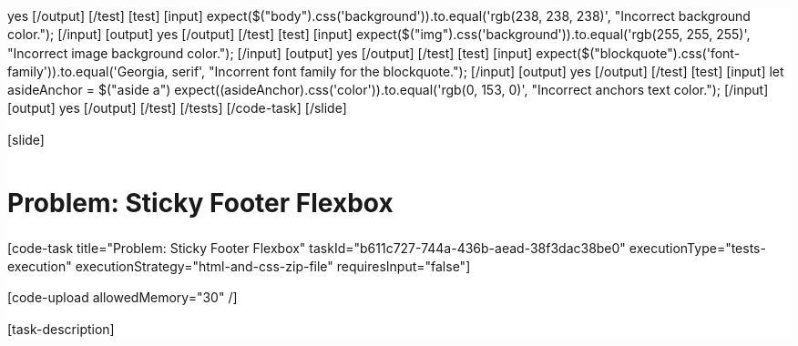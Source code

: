 yes
[/output]
[/test]
[test]
[input]
expect($("body").css('background')).to.equal('rgb(238, 238, 238)', "Incorrect background color.");
[/input]
[output]
yes
[/output]
[/test]
[test]
[input]
expect($("img").css('background')).to.equal('rgb(255, 255, 255)', "Incorrect image background color.");
[/input]
[output]
yes
[/output]
[/test]
[test]
[input]
expect($("blockquote").css('font-family')).to.equal('Georgia, serif', "Incorrent font family for the blockquote.");
[/input]
[output]
yes
[/output]
[/test]
[test]
[input]
let asideAnchor = $("aside a")
expect((asideAnchor).css('color')).to.equal('rgb(0, 153, 0)', "Incorrect anchors text color.");
[/input]
[output]
yes
[/output]
[/test]
[/tests]
[/code-task]
[/slide]

[slide]

# Problem: Sticky Footer Flexbox

[code-task title="Problem: Sticky Footer Flexbox" taskId="b611c727-744a-436b-aead-38f3dac38be0" executionType="tests-execution" executionStrategy="html-and-css-zip-file" requiresInput="false"]

[code-upload allowedMemory="30" /]

[task-description]
